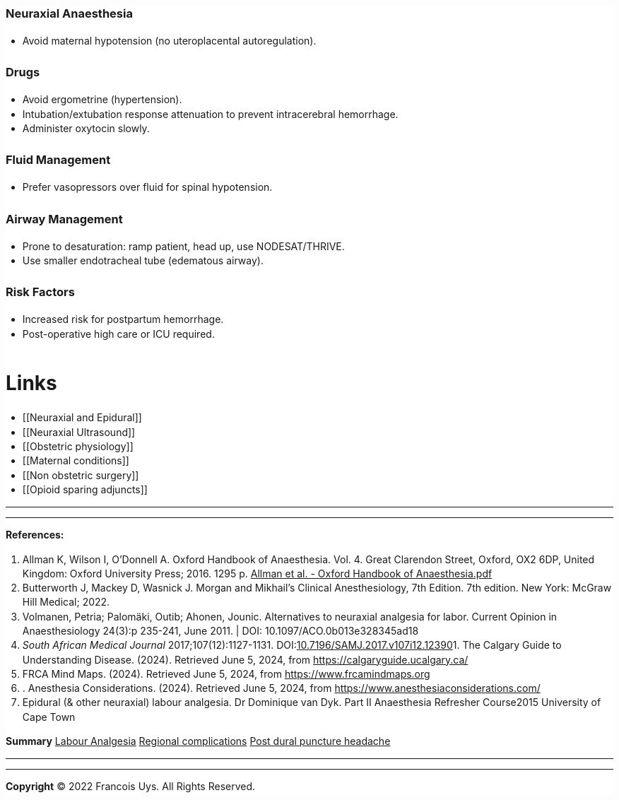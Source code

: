 ### Neuraxial Anaesthesia
- Avoid maternal hypotension (no uteroplacental autoregulation).

### Drugs
- Avoid ergometrine (hypertension).
- Intubation/extubation response attenuation to prevent intracerebral hemorrhage.
- Administer oxytocin slowly.

### Fluid Management
- Prefer vasopressors over fluid for spinal hypotension.

### Airway Management
- Prone to desaturation: ramp patient, head up, use NODESAT/THRIVE.
- Use smaller endotracheal tube (edematous airway).

### Risk Factors
- Increased risk for postpartum hemorrhage.
- Post-operative high care or ICU required.

# Links
- [[Neuraxial and Epidural]]
- [[Neuraxial Ultrasound]]
- [[Obstetric physiology]]
- [[Maternal conditions]]
- [[Non obstetric surgery]]
- [[Opioid sparing adjuncts]]

---

---
**References:**

1. Allman K, Wilson I, O’Donnell A. Oxford Handbook of Anaesthesia. Vol. 4. Great Clarendon Street, Oxford, OX2 6DP, United Kingdom: Oxford University Press; 2016. 1295 p. [Allman et al. - Oxford Handbook of Anaesthesia.pdf](zotero://select/library/items/GVXR8QCK)
2. Butterworth J, Mackey D, Wasnick J. Morgan and Mikhail’s Clinical Anesthesiology, 7th Edition. 7th edition. New York: McGraw Hill Medical; 2022.
3. Volmanen, Petria; Palomäki, Outib; Ahonen, Jounic. Alternatives to neuraxial analgesia for labor. Current Opinion in Anaesthesiology 24(3):p 235-241, June 2011. | DOI: 10.1097/ACO.0b013e328345ad18
4. _South African Medical Journal_ 2017;107(12):1127-1131. DOI:[10.7196/SAMJ.2017.v107i12.12390](http://dx.doi.org/10.7196%2FSAMJ.2017.v107i12.12390)1. The Calgary Guide to Understanding Disease. (2024). Retrieved June 5, 2024, from https://calgaryguide.ucalgary.ca/
5. FRCA Mind Maps. (2024). Retrieved June 5, 2024, from https://www.frcamindmaps.org
6. . Anesthesia Considerations. (2024). Retrieved June 5, 2024, from https://www.anesthesiaconsiderations.com/
7. Epidural (& other neuraxial) labour analgesia. Dr Dominique van Dyk. Part II Anaesthesia Refresher Course2015 University of Cape Town

**Summary**
[Labour Analgesia](https://frcamindmaps.org/mindmaps/obstetrics/labouranalgesia/labouranalgesia.html)
[Regional complications](https://frcamindmaps.org/mindmaps/obstetrics/obstetricregionalcomplications/obstetricregionalcomplications.html)
[Post dural puncture headache](https://frcamindmaps.org/mindmaps/regional/duralpuncture/duralpuncture.html)

---------------------------------------------------------------------------------------------


---

**Copyright**
© 2022 Francois Uys. All Rights Reserved.
